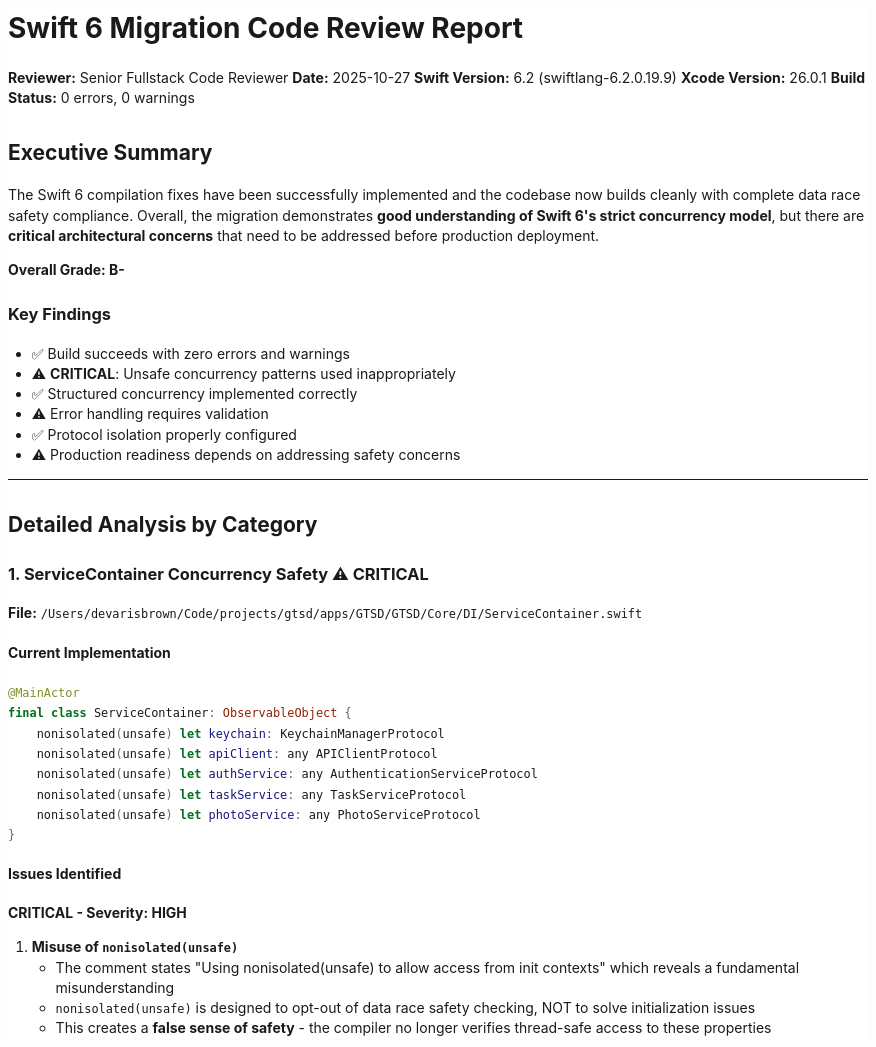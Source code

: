 # Swift 6 Migration Code Review Report

**Reviewer:** Senior Fullstack Code Reviewer
**Date:** 2025-10-27
**Swift Version:** 6.2 (swiftlang-6.2.0.19.9)
**Xcode Version:** 26.0.1
**Build Status:** 0 errors, 0 warnings

## Executive Summary

The Swift 6 compilation fixes have been successfully implemented and the codebase now builds cleanly with complete data race safety compliance. Overall, the migration demonstrates **good understanding of Swift 6's strict concurrency model**, but there are **critical architectural concerns** that need to be addressed before production deployment.

**Overall Grade: B-**

### Key Findings
- ✅ Build succeeds with zero errors and warnings
- ⚠️ **CRITICAL**: Unsafe concurrency patterns used inappropriately
- ✅ Structured concurrency implemented correctly
- ⚠️ Error handling requires validation
- ✅ Protocol isolation properly configured
- ⚠️ Production readiness depends on addressing safety concerns

---

## Detailed Analysis by Category

### 1. ServiceContainer Concurrency Safety ⚠️ CRITICAL

**File:** `/Users/devarisbrown/Code/projects/gtsd/apps/GTSD/GTSD/Core/DI/ServiceContainer.swift`

#### Current Implementation
```swift
@MainActor
final class ServiceContainer: ObservableObject {
    nonisolated(unsafe) let keychain: KeychainManagerProtocol
    nonisolated(unsafe) let apiClient: any APIClientProtocol
    nonisolated(unsafe) let authService: any AuthenticationServiceProtocol
    nonisolated(unsafe) let taskService: any TaskServiceProtocol
    nonisolated(unsafe) let photoService: any PhotoServiceProtocol
}
```

#### Issues Identified

**CRITICAL - Severity: HIGH**

1. **Misuse of `nonisolated(unsafe)`**
   - The comment states "Using nonisolated(unsafe) to allow access from init contexts" which reveals a fundamental misunderstanding
   - `nonisolated(unsafe)` is designed to opt-out of data race safety checking, NOT to solve initialization issues
   - This creates a **false sense of safety** - the compiler no longer verifies thread-safe access to these properties
